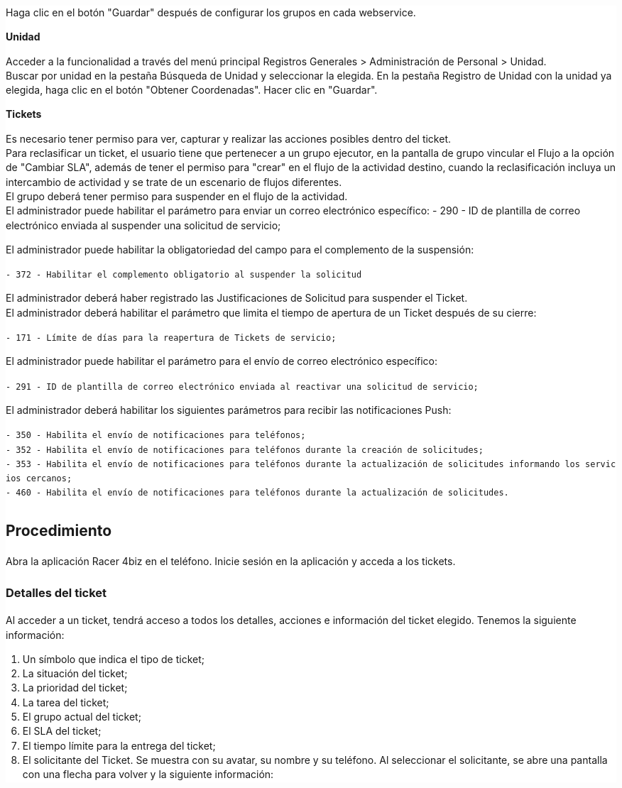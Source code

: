 Haga clic en el botón "Guardar" después de configurar los grupos en cada webservice.

**Unidad**

Acceder a la funcionalidad a través del menú principal Registros Generales > Administración de Personal > Unidad.  
Buscar por unidad en la pestaña Búsqueda de Unidad y seleccionar la elegida.
En la pestaña Registro de Unidad con la unidad ya elegida, haga clic en el botón "Obtener Coordenadas".
Hacer clic en "Guardar".

**Tickets**

Es necesario tener permiso para ver, capturar y realizar las acciones posibles dentro del ticket.  
Para reclasificar un ticket, el usuario tiene que pertenecer a un grupo ejecutor, en la pantalla de grupo vincular el Flujo a la opción de "Cambiar SLA", además de tener el permiso para "crear" en el flujo de la actividad destino, cuando la reclasificación incluya un intercambio de actividad y se trate de un escenario de flujos diferentes.  
El grupo deberá tener permiso para suspender en el flujo de la actividad.  
El administrador puede habilitar el parámetro para enviar un correo electrónico específico:
    - 290 - ID de plantilla de correo electrónico enviada al suspender una solicitud de servicio;

El administrador puede habilitar la obligatoriedad del campo para el complemento de la suspensión:

    - 372 - Habilitar el complemento obligatorio al suspender la solicitud

El administrador deberá haber registrado las Justificaciones de Solicitud para suspender el Ticket.  
El administrador deberá habilitar el parámetro que limita el tiempo de apertura de un Ticket después de su cierre:

    - 171 - Límite de días para la reapertura de Tickets de servicio;

El administrador puede habilitar el parámetro para el envío de correo electrónico específico:

    - 291 - ID de plantilla de correo electrónico enviada al reactivar una solicitud de servicio;

El administrador deberá habilitar los siguientes parámetros para recibir las notificaciones Push:

    - 350 - Habilita el envío de notificaciones para teléfonos;
    - 352 - Habilita el envío de notificaciones para teléfonos durante la creación de solicitudes;
    - 353 - Habilita el envío de notificaciones para teléfonos durante la actualización de solicitudes informando los servicios cercanos;  
    - 460 - Habilita el envío de notificaciones para teléfonos durante la actualización de solicitudes.

## Procedimiento

Abra la aplicación Racer 4biz en el teléfono. Inicie sesión en la aplicación y acceda a los tickets.

### Detalles del ticket

Al acceder a un ticket, tendrá acceso a todos los detalles, acciones e información del ticket elegido. Tenemos la siguiente información:

1. Un símbolo que indica el tipo de ticket;	
2. La situación del ticket;
3. La prioridad del ticket;
4. La tarea del ticket;
5. El grupo actual del ticket;
6. El SLA del ticket;
7. El tiempo límite para la entrega del ticket;
8. El solicitante del Ticket. Se muestra con su avatar, su nombre y su teléfono. 
Al seleccionar el solicitante, se abre una pantalla con una flecha para volver y la siguiente información:
